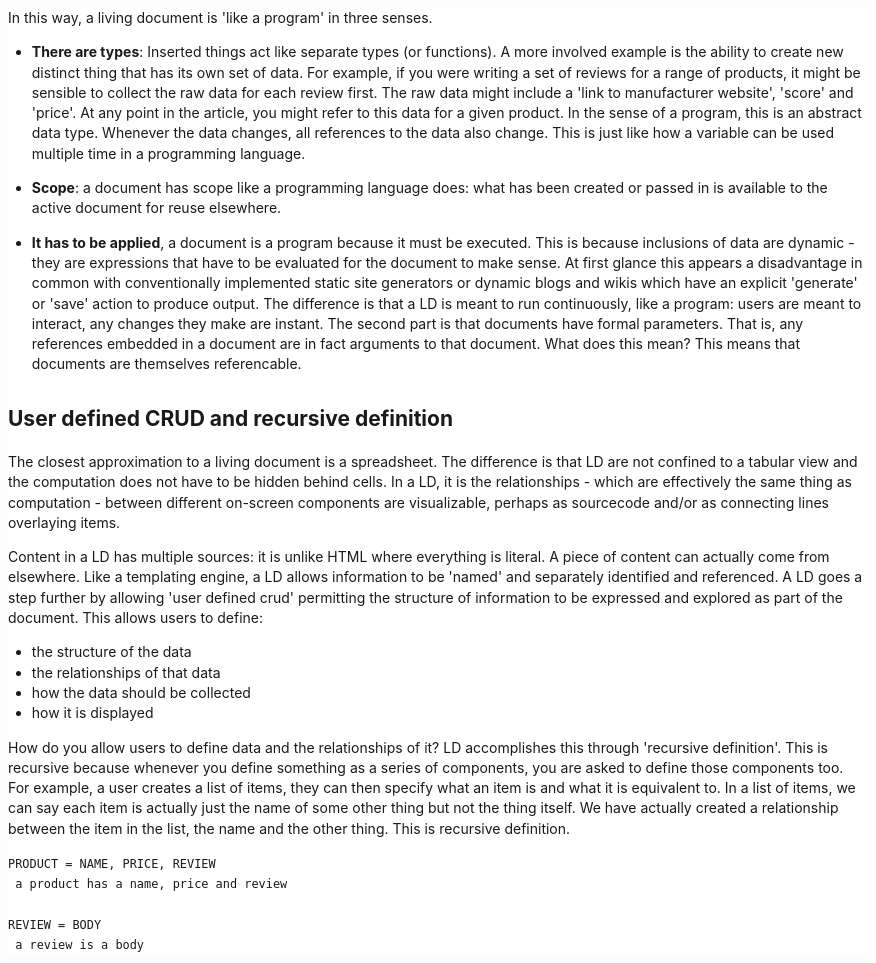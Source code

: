 In this way, a living document is 'like a program' in three senses.

 * **There are types**: Inserted things act like separate types (or functions). A more involved example is the ability to create new distinct thing that has its own set of data. For example, if you were writing a set of reviews for a range of products, it might be sensible to collect the raw data for each review first. The raw data might include a 'link to manufacturer website', 'score' and 'price'. At any point in the article, you might refer to this data for a given product. In the sense of a program, this is an abstract data type. Whenever the data changes, all references to the data also change. This is just like how a variable can be used multiple time in a programming language.
 
  * **Scope**: a document has scope like a programming language does: what has been created or passed in is available to the active document for reuse elsewhere.
 
 * **It has to be applied**, a document is a program because it must be executed. This is because inclusions of data are dynamic - they are expressions that have to be evaluated for the document to make sense. At first glance this appears a disadvantage in common with conventionally implemented static site generators or dynamic blogs and wikis which have an explicit 'generate' or 'save' action to produce output. The difference is that a LD is meant to run continuously, like a program: users are meant to interact, any changes they make are instant. The second part is that documents have formal parameters. That is, any references embedded in a document are in fact arguments to that document. What does this mean? This means that documents are themselves referencable.

## User defined CRUD and recursive definition

The closest approximation to a living document is a spreadsheet. The difference is that LD are not confined to a tabular view and the computation does not have to be hidden behind cells. In a LD, it is the relationships  - which are effectively the same thing as computation - between different on-screen components are visualizable, perhaps as sourcecode and/or as connecting lines overlaying items.

Content in a LD has multiple sources: it is unlike HTML where everything is literal. A piece of content can actually come from elsewhere. Like a templating engine, a LD allows information to be 'named' and separately identified and referenced. A LD goes a step further by allowing 'user defined crud' permitting the structure of information to be expressed and explored as part of the document. This allows users to define:

 * the structure of the data
 * the relationships of that data
 * how the data should be collected
 * how it is displayed

How do you allow users to define data and the relationships of it? LD accomplishes this through 'recursive definition'. This is recursive because whenever you define something as a series of components, you are asked to define those components too. For example, a user creates a list of items, they can then specify what an item is and what it is equivalent to. In a list of items, we can say each item is actually just the name of some other thing but not the thing itself. We have actually created a relationship between the item in the list, the name and the other thing. This is recursive definition.

```
PRODUCT = NAME, PRICE, REVIEW
 a product has a name, price and review
 
REVIEW = BODY
 a review is a body
```
